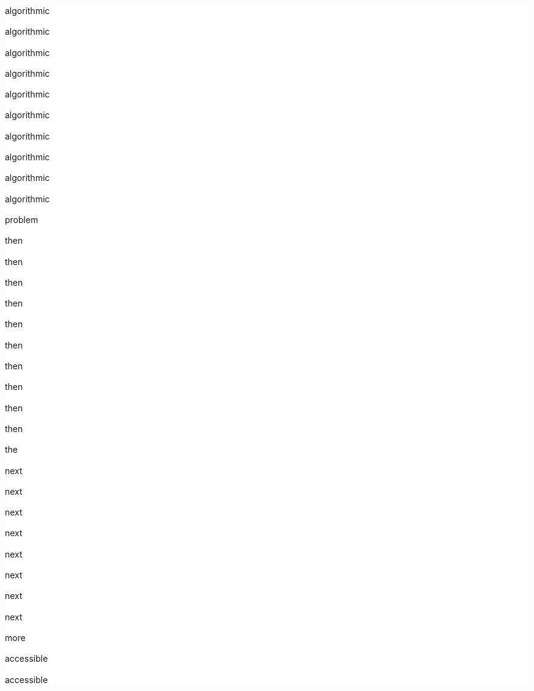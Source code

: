 algorithmic

algorithmic

algorithmic

algorithmic

algorithmic

algorithmic

algorithmic

algorithmic

algorithmic

algorithmic

 problem

then

then

then

then

then

then

then

then

then

then

 the

next

next

next

next

next

next

next

next

 more

accessible

accessible
